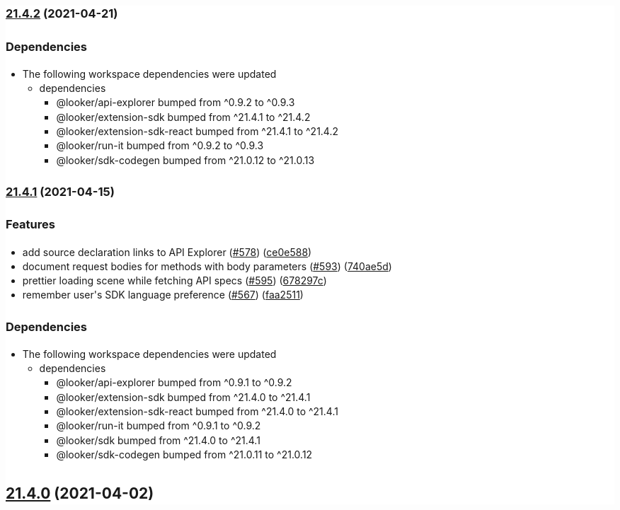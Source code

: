 ### [21.4.2](https://www.github.com/looker-open-source/sdk-codegen/compare/extension-api-explorer-v21.4.1...extension-api-explorer-v21.4.2) (2021-04-21)


### Dependencies

* The following workspace dependencies were updated
  * dependencies
    * @looker/api-explorer bumped from ^0.9.2 to ^0.9.3
    * @looker/extension-sdk bumped from ^21.4.1 to ^21.4.2
    * @looker/extension-sdk-react bumped from ^21.4.1 to ^21.4.2
    * @looker/run-it bumped from ^0.9.2 to ^0.9.3
    * @looker/sdk-codegen bumped from ^21.0.12 to ^21.0.13

### [21.4.1](https://www.github.com/looker-open-source/sdk-codegen/compare/extension-api-explorer-v21.4.0...extension-api-explorer-v21.4.1) (2021-04-15)


### Features

* add source declaration links to API Explorer ([#578](https://www.github.com/looker-open-source/sdk-codegen/issues/578)) ([ce0e588](https://www.github.com/looker-open-source/sdk-codegen/commit/ce0e588787bdbc2e8ca4aadd44c31dc3ba1a0ef1))
* document request bodies for methods with body parameters ([#593](https://www.github.com/looker-open-source/sdk-codegen/issues/593)) ([740ae5d](https://www.github.com/looker-open-source/sdk-codegen/commit/740ae5d89aa701b29bf225cf61f9a87de0907ef7))
* prettier loading scene while fetching API specs ([#595](https://www.github.com/looker-open-source/sdk-codegen/issues/595)) ([678297c](https://www.github.com/looker-open-source/sdk-codegen/commit/678297c91f1a922bc8e6858541064f3eea5e1a7c))
* remember user's SDK language preference ([#567](https://www.github.com/looker-open-source/sdk-codegen/issues/567)) ([faa2511](https://www.github.com/looker-open-source/sdk-codegen/commit/faa25113d87072875ec5fb718da7eb10e0a518e4))


### Dependencies

* The following workspace dependencies were updated
  * dependencies
    * @looker/api-explorer bumped from ^0.9.1 to ^0.9.2
    * @looker/extension-sdk bumped from ^21.4.0 to ^21.4.1
    * @looker/extension-sdk-react bumped from ^21.4.0 to ^21.4.1
    * @looker/run-it bumped from ^0.9.1 to ^0.9.2
    * @looker/sdk bumped from ^21.4.0 to ^21.4.1
    * @looker/sdk-codegen bumped from ^21.0.11 to ^21.0.12

## [21.4.0](https://www.github.com/looker-open-source/sdk-codegen/compare/extension-api-explorer-v21.0.10...extension-api-explorer-v21.4.0) (2021-04-02)

